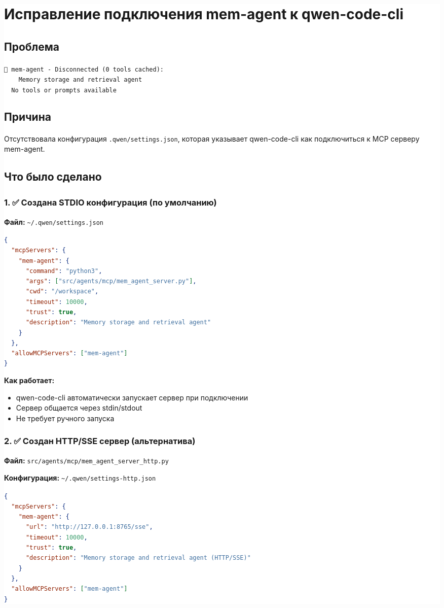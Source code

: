 # Исправление подключения mem-agent к qwen-code-cli

## Проблема
```
🔴 mem-agent - Disconnected (0 tools cached):
    Memory storage and retrieval agent
  No tools or prompts available
```

## Причина
Отсутствовала конфигурация `.qwen/settings.json`, которая указывает qwen-code-cli как подключиться к MCP серверу mem-agent.

## Что было сделано

### 1. ✅ Создана STDIO конфигурация (по умолчанию)
**Файл:** `~/.qwen/settings.json`

```json
{
  "mcpServers": {
    "mem-agent": {
      "command": "python3",
      "args": ["src/agents/mcp/mem_agent_server.py"],
      "cwd": "/workspace",
      "timeout": 10000,
      "trust": true,
      "description": "Memory storage and retrieval agent"
    }
  },
  "allowMCPServers": ["mem-agent"]
}
```

**Как работает:**
- qwen-code-cli автоматически запускает сервер при подключении
- Сервер общается через stdin/stdout
- Не требует ручного запуска

### 2. ✅ Создан HTTP/SSE сервер (альтернатива)
**Файл:** `src/agents/mcp/mem_agent_server_http.py`

**Конфигурация:** `~/.qwen/settings-http.json`

```json
{
  "mcpServers": {
    "mem-agent": {
      "url": "http://127.0.0.1:8765/sse",
      "timeout": 10000,
      "trust": true,
      "description": "Memory storage and retrieval agent (HTTP/SSE)"
    }
  },
  "allowMCPServers": ["mem-agent"]
}
```
